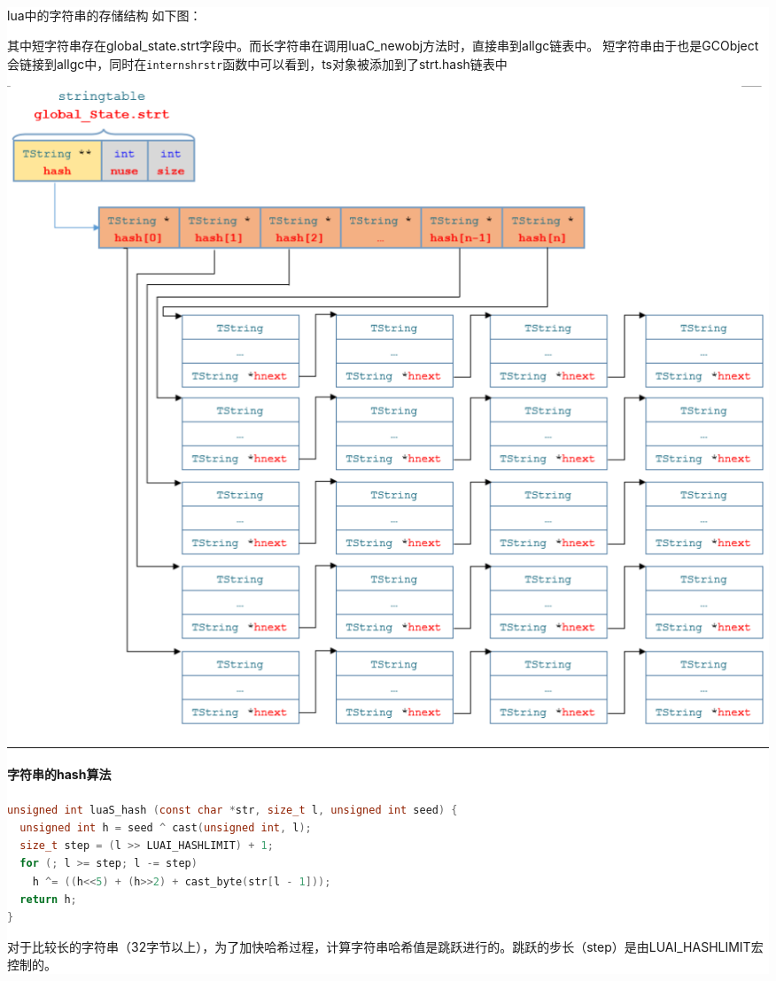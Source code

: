 

lua中的字符串的存储结构 如下图：

其中短字符串存在global_state.strt字段中。而长字符串在调用luaC_newobj方法时，直接串到allgc链表中。
短字符串由于也是GCObject会链接到allgc中，同时在`internshrstr`函数中可以看到，ts对象被添加到了strt.hash链表中

![lua string](./pic/c02_2.png)

-------------

#### 字符串的hash算法

```c
unsigned int luaS_hash (const char *str, size_t l, unsigned int seed) {
  unsigned int h = seed ^ cast(unsigned int, l);
  size_t step = (l >> LUAI_HASHLIMIT) + 1;
  for (; l >= step; l -= step)
    h ^= ((h<<5) + (h>>2) + cast_byte(str[l - 1]));
  return h;
}
```
对于比较长的字符串（32字节以上），为了加快哈希过程，计算字符串哈希值是跳跃进行的。跳跃的步长（step）是由LUAI_HASHLIMIT宏控制的。
